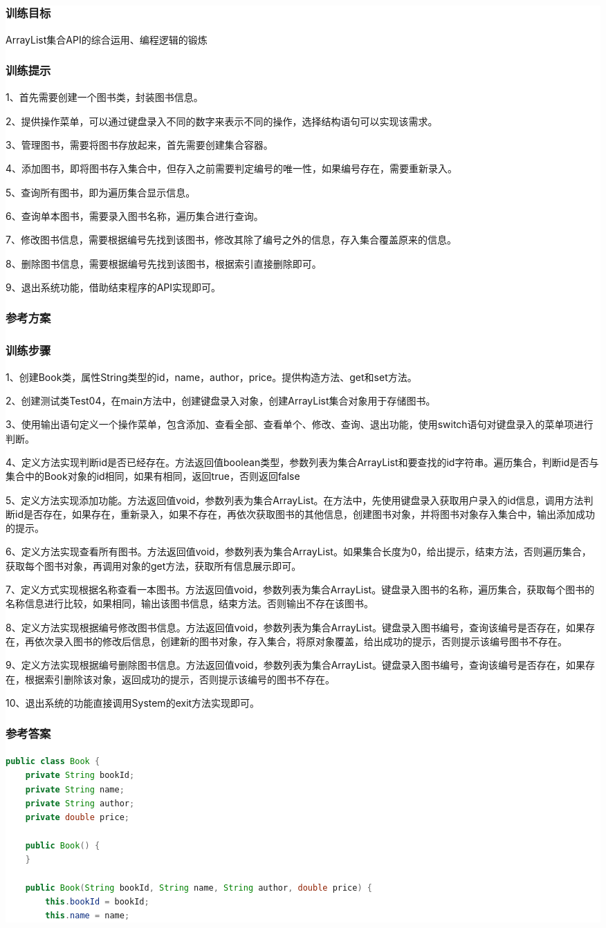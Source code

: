 

### 训练目标

ArrayList集合API的综合运用、编程逻辑的锻炼

### 训练提示

1、首先需要创建一个图书类，封装图书信息。

2、提供操作菜单，可以通过键盘录入不同的数字来表示不同的操作，选择结构语句可以实现该需求。

3、管理图书，需要将图书存放起来，首先需要创建集合容器。

4、添加图书，即将图书存入集合中，但存入之前需要判定编号的唯一性，如果编号存在，需要重新录入。

5、查询所有图书，即为遍历集合显示信息。

6、查询单本图书，需要录入图书名称，遍历集合进行查询。

7、修改图书信息，需要根据编号先找到该图书，修改其除了编号之外的信息，存入集合覆盖原来的信息。

8、删除图书信息，需要根据编号先找到该图书，根据索引直接删除即可。

9、退出系统功能，借助结束程序的API实现即可。

### 参考方案



### 训练步骤

1、创建Book类，属性String类型的id，name，author，price。提供构造方法、get和set方法。

2、创建测试类Test04，在main方法中，创建键盘录入对象，创建ArrayList集合对象用于存储图书。

3、使用输出语句定义一个操作菜单，包含添加、查看全部、查看单个、修改、查询、退出功能，使用switch语句对键盘录入的菜单项进行判断。

4、定义方法实现判断id是否已经存在。方法返回值boolean类型，参数列表为集合ArrayList和要查找的id字符串。遍历集合，判断id是否与集合中的Book对象的id相同，如果有相同，返回true，否则返回false

5、定义方法实现添加功能。方法返回值void，参数列表为集合ArrayList。在方法中，先使用键盘录入获取用户录入的id信息，调用方法判断id是否存在，如果存在，重新录入，如果不存在，再依次获取图书的其他信息，创建图书对象，并将图书对象存入集合中，输出添加成功的提示。

6、定义方法实现查看所有图书。方法返回值void，参数列表为集合ArrayList。如果集合长度为0，给出提示，结束方法，否则遍历集合，获取每个图书对象，再调用对象的get方法，获取所有信息展示即可。

7、定义方式实现根据名称查看一本图书。方法返回值void，参数列表为集合ArrayList。键盘录入图书的名称，遍历集合，获取每个图书的名称信息进行比较，如果相同，输出该图书信息，结束方法。否则输出不存在该图书。

8、定义方法实现根据编号修改图书信息。方法返回值void，参数列表为集合ArrayList。键盘录入图书编号，查询该编号是否存在，如果存在，再依次录入图书的修改后信息，创建新的图书对象，存入集合，将原对象覆盖，给出成功的提示，否则提示该编号图书不存在。

9、定义方法实现根据编号删除图书信息。方法返回值void，参数列表为集合ArrayList。键盘录入图书编号，查询该编号是否存在，如果存在，根据索引删除该对象，返回成功的提示，否则提示该编号的图书不存在。

10、退出系统的功能直接调用System的exit方法实现即可。

### 参考答案

~~~java
public class Book {
    private String bookId;
    private String name;
    private String author;
    private double price;

    public Book() {
    }

    public Book(String bookId, String name, String author, double price) {
        this.bookId = bookId;
        this.name = name;
~~~
